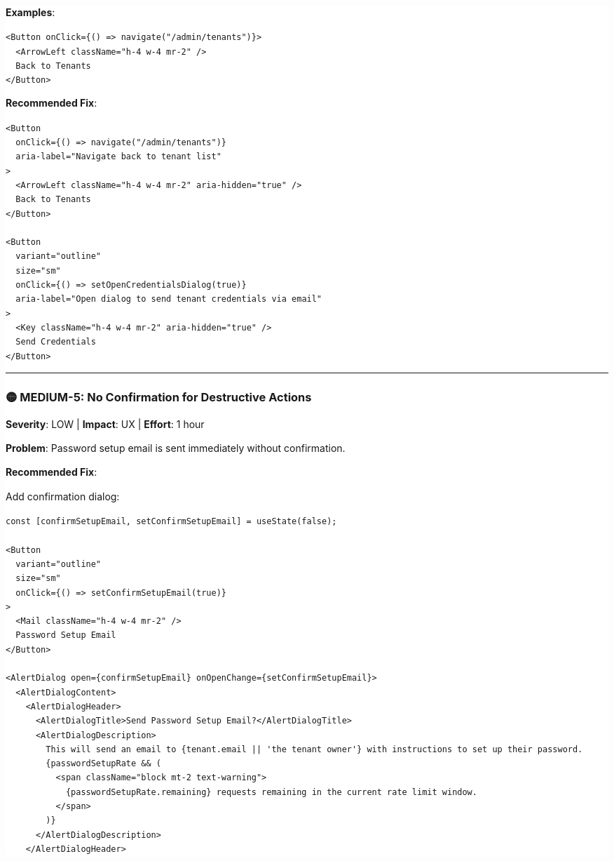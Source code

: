 **Examples**:
```tsx
<Button onClick={() => navigate("/admin/tenants")}>
  <ArrowLeft className="h-4 w-4 mr-2" />
  Back to Tenants
</Button>
```

**Recommended Fix**:
```tsx
<Button 
  onClick={() => navigate("/admin/tenants")}
  aria-label="Navigate back to tenant list"
>
  <ArrowLeft className="h-4 w-4 mr-2" aria-hidden="true" />
  Back to Tenants
</Button>

<Button
  variant="outline"
  size="sm"
  onClick={() => setOpenCredentialsDialog(true)}
  aria-label="Open dialog to send tenant credentials via email"
>
  <Key className="h-4 w-4 mr-2" aria-hidden="true" />
  Send Credentials
</Button>
```

---

### 🟡 MEDIUM-5: No Confirmation for Destructive Actions
**Severity**: LOW | **Impact**: UX | **Effort**: 1 hour

**Problem**:
Password setup email is sent immediately without confirmation.

**Recommended Fix**:

Add confirmation dialog:
```tsx
const [confirmSetupEmail, setConfirmSetupEmail] = useState(false);

<Button
  variant="outline"
  size="sm"
  onClick={() => setConfirmSetupEmail(true)}
>
  <Mail className="h-4 w-4 mr-2" />
  Password Setup Email
</Button>

<AlertDialog open={confirmSetupEmail} onOpenChange={setConfirmSetupEmail}>
  <AlertDialogContent>
    <AlertDialogHeader>
      <AlertDialogTitle>Send Password Setup Email?</AlertDialogTitle>
      <AlertDialogDescription>
        This will send an email to {tenant.email || 'the tenant owner'} with instructions to set up their password. 
        {passwordSetupRate && (
          <span className="block mt-2 text-warning">
            {passwordSetupRate.remaining} requests remaining in the current rate limit window.
          </span>
        )}
      </AlertDialogDescription>
    </AlertDialogHeader>
```